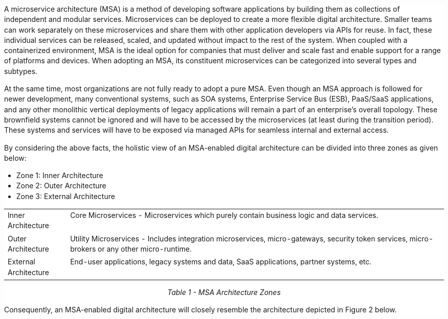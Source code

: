 A microservice architecture (MSA) is a method of developing software applications by building them as collections of independent and modular services. Microservices can be deployed to create a more flexible digital architecture. Smaller teams can work separately on these microservices and share them with other application developers via APIs for reuse. In fact, these individual services can be released, scaled, and updated without impact to the rest of the system. When coupled with a containerized environment, MSA is the ideal option for companies that must deliver and scale fast and enable support for a range of platforms and devices. When adopting an MSA, its constituent microservices can be categorized into several types and subtypes. 

At the same time, most organizations are not fully ready to adopt a pure MSA. Even though an MSA approach is followed for newer development, many conventional systems, such as SOA systems, Enterprise Service Bus (ESB), PaaS/SaaS applications, and any other monolithic vertical deployments of legacy applications will remain a part of an enterprise’s overall topology. These brownfield systems cannot be ignored and will have to be accessed by the microservices (at least during the transition period). These systems and services will have to be exposed via managed APIs for seamless internal and external access. 

By considering the above facts, the holistic view of an MSA-enabled digital architecture can be divided  into three zones as given below:
- Zone 1: Inner Architecture 
- Zone 2: Outer Architecture 
- Zone 3: External Architecture 

|  |  |
|--|--|
|Inner Architecture|Core Microservices - Microservices which purely contain business logic and data services.|
|Outer Architecture|Utility Microservices - Includes integration microservices, micro-gateways, security token services, micro-brokers or any other micro-runtime.|
|External Architecture|End-user applications, legacy systems and data, SaaS applications, partner systems, etc.|

<p align="center">
<i>
Table 1 - MSA Architecture Zones<br/>
</i>
</p>

Consequently, an MSA-enabled digital architecture will closely resemble the architecture depicted in Figure 2 below. 
